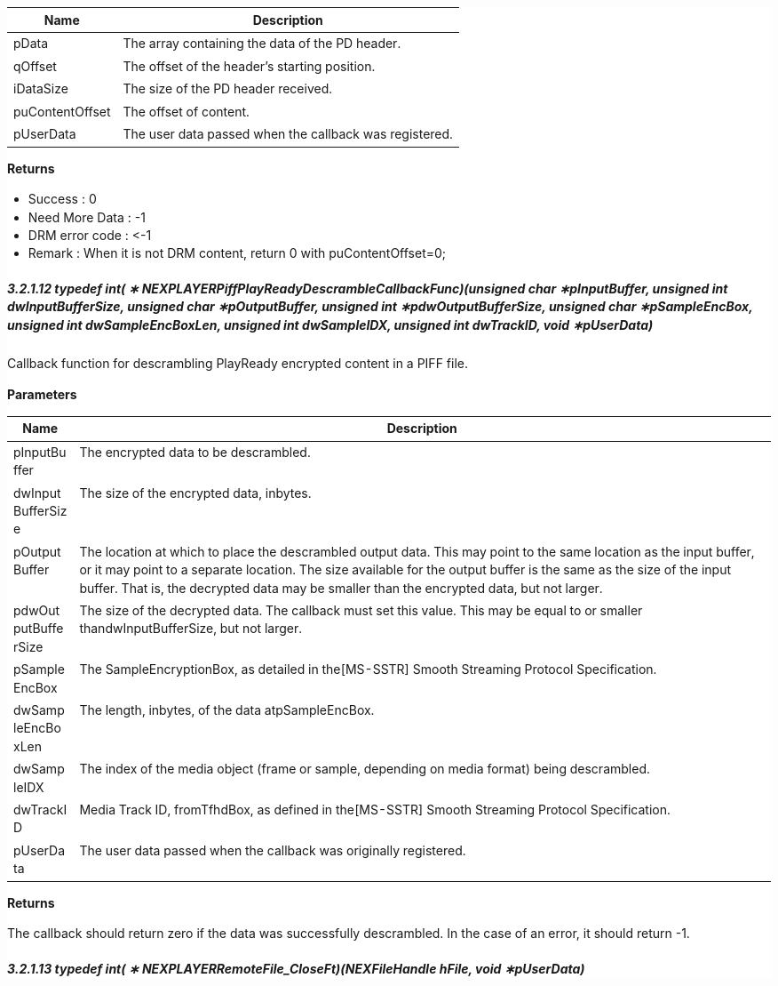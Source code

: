|Name | Description  | 
|---|---|
|pData| The array containing the data of the PD header.|
|qOffset| The offset of the header’s starting position.|
|iDataSize| The size of the PD header received.|
|puContentOffset| The offset of content.|
|pUserData| The user data passed when the callback was registered.|

**Returns**

- Success : 0
- Need More Data : -1
- DRM error code : <-1
- Remark : When it is not DRM content, return 0 with puContentOffset=0;

##### 3.2.1.12  typedef int( ∗ NEXPLAYERPiffPlayReadyDescrambleCallbackFunc)(unsigned char ∗pInputBuffer, unsigned int dwInputBufferSize, unsigned char ∗pOutputBuffer, unsigned int ∗pdwOutputBufferSize, unsigned char ∗pSampleEncBox, unsigned int dwSampleEncBoxLen, unsigned int dwSampleIDX, unsigned int dwTrackID, void ∗pUserData)

Callback function for descrambling PlayReady encrypted content in a PIFF file.

**Parameters**

|Name  | Description  | 
|---|---|
| pInputBuffer | The encrypted data to be descrambled.|
| dwInputBufferSize | The size of the encrypted data, inbytes.|
| pOutputBuffer | The location at which to place the descrambled output data. This may point to the same location as the input buffer, or it may point to a separate location. The size available for the output buffer is the same as the size of the input buffer. That is, the decrypted data may be smaller than the encrypted data, but not larger.|
| pdwOutputBufferSize|The size of the decrypted data. The callback must set this value. This may be equal to or smaller thandwInputBufferSize, but not larger.
| pSampleEncBox| The SampleEncryptionBox, as detailed in the[MS-SSTR] Smooth Streaming Protocol Specification. |
|dwSampleEncBoxLen| The length, inbytes, of the data atpSampleEncBox.|
| dwSampleIDX| The index of the media object (frame or sample, depending on media format) being descrambled.|
|dwTrackID| Media Track ID, fromTfhdBox, as defined in the[MS-SSTR] Smooth Streaming Protocol Specification.|
| pUserData| The user data passed when the callback was originally registered.|

**Returns**

The callback should return zero if the data was successfully descrambled. In the case of an error, it should return -1.

##### 3.2.1.13 typedef int( ∗ NEXPLAYERRemoteFile_CloseFt)(NEXFileHandle hFile, void ∗pUserData)

